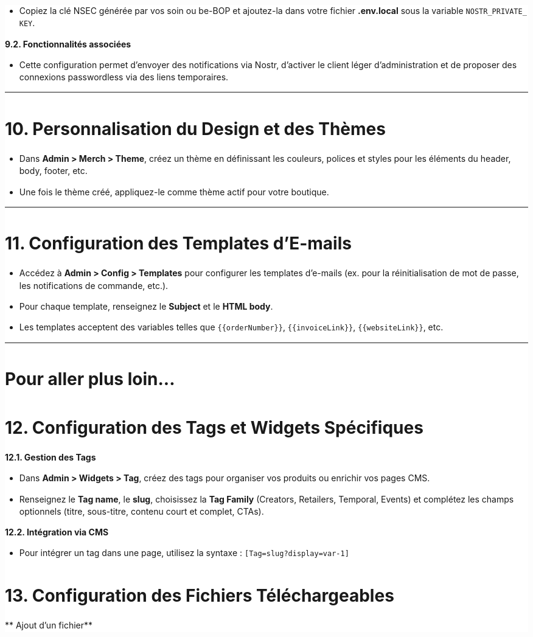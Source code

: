 - Copiez la clé NSEC générée par vos soin ou be-BOP et ajoutez-la dans votre fichier **.env.local** sous la variable `NOSTR_PRIVATE_KEY`.

**9\.2. Fonctionnalités associées**

- Cette configuration permet d’envoyer des notifications via Nostr, d’activer le client léger d’administration et de proposer des connexions passwordless via des liens temporaires.

---

# 10\. Personnalisation du Design et des Thèmes

- Dans **Admin > Merch > Theme**, créez un thème en définissant les couleurs, polices et styles pour les éléments du header, body, footer, etc.

- Une fois le thème créé, appliquez-le comme thème actif pour votre boutique.

---

# 11\. Configuration des Templates d’E-mails

- Accédez à **Admin > Config > Templates** pour configurer les templates d’e-mails (ex. pour la réinitialisation de mot de passe, les notifications de commande, etc.).

- Pour chaque template, renseignez le **Subject** et le **HTML body**.

- Les templates acceptent des variables telles que `{{orderNumber}}`, `{{invoiceLink}}`, `{{websiteLink}}`, etc.

---



# Pour aller plus loin...

# 12\. Configuration des Tags et Widgets Spécifiques

**12\.1. Gestion des Tags**

- Dans **Admin > Widgets > Tag**, créez des tags pour organiser vos produits ou enrichir vos pages CMS.

- Renseignez le **Tag name**, le **slug**, choisissez la **Tag Family** (Creators, Retailers, Temporal, Events) et complétez les champs optionnels (titre, sous-titre, contenu court et complet, CTAs).

**12\.2. Intégration via CMS**

- Pour intégrer un tag dans une page, utilisez la syntaxe :
    `[Tag=slug?display=var-1]`

# 13\. Configuration des Fichiers Téléchargeables

**	Ajout d’un fichier**

